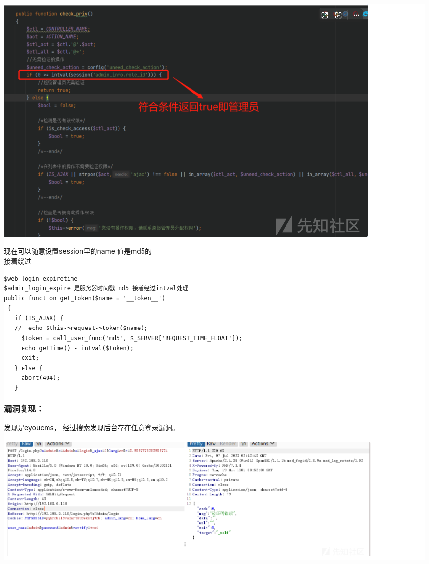 [![](assets/1698990322-d8f66a8bf800c3d9e25a822eb2a84a9a.png)](https://xzfile.aliyuncs.com/media/upload/picture/20231102172744-14178d76-7962-1.png)

现在可以随意设置session里的name 值是md5的  
接着绕过

```plain
$web_login_expiretime
$admin_login_expire 是服务器时间戳 md5 接着经过intval处理
public function get_token($name = '__token__')
 {
   if (IS_AJAX) {
   //  echo $this->request->token($name);
     $token = call_user_func('md5', $_SERVER['REQUEST_TIME_FLOAT']);
     echo getTime() - intval($token);
     exit;
   } else {
     abort(404);
   }
```

### 漏洞复现：

发现是eyoucms， 经过搜索发现后台存在任意登录漏洞。

[![](assets/1698990322-314d1ef075109d9b9b80e31708bcf7e5.png)](https://xzfile.aliyuncs.com/media/upload/picture/20231102172817-279929a4-7962-1.png)
